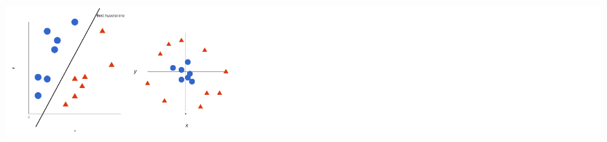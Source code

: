 <img src="image-12.png" alt="alt text" width="20%">
<img src="image-13.png" alt="alt text" width="20%">